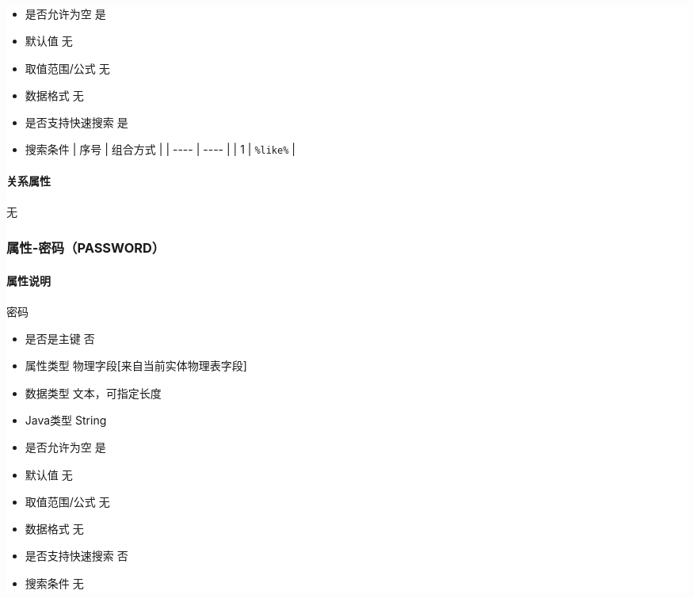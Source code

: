 - 是否允许为空
是

- 默认值
无

- 取值范围/公式
无

- 数据格式
无

- 是否支持快速搜索
是

- 搜索条件
| 序号 | 组合方式 |
| ---- | ---- |
| 1 | `%like%` |

#### 关系属性
无

### 属性-密码（PASSWORD）
#### 属性说明
密码

- 是否是主键
否

- 属性类型
物理字段[来自当前实体物理表字段]

- 数据类型
文本，可指定长度

- Java类型
String

- 是否允许为空
是

- 默认值
无

- 取值范围/公式
无

- 数据格式
无

- 是否支持快速搜索
否

- 搜索条件
无
